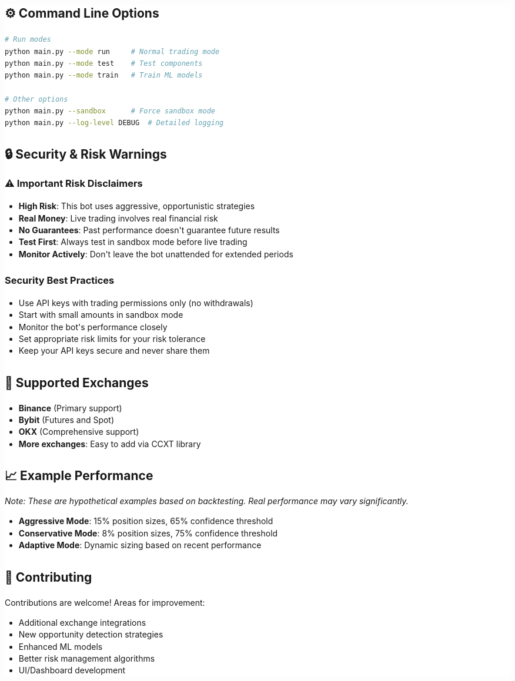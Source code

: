 ## ⚙️ Command Line Options

```bash
# Run modes
python main.py --mode run     # Normal trading mode
python main.py --mode test    # Test components
python main.py --mode train   # Train ML models

# Other options
python main.py --sandbox      # Force sandbox mode
python main.py --log-level DEBUG  # Detailed logging
```

## 🔒 Security & Risk Warnings

### ⚠️ Important Risk Disclaimers
- **High Risk**: This bot uses aggressive, opportunistic strategies
- **Real Money**: Live trading involves real financial risk
- **No Guarantees**: Past performance doesn't guarantee future results
- **Test First**: Always test in sandbox mode before live trading
- **Monitor Actively**: Don't leave the bot unattended for extended periods

### Security Best Practices
- Use API keys with trading permissions only (no withdrawals)
- Start with small amounts in sandbox mode
- Monitor the bot's performance closely
- Set appropriate risk limits for your risk tolerance
- Keep your API keys secure and never share them

## 🔧 Supported Exchanges

- **Binance** (Primary support)
- **Bybit** (Futures and Spot)
- **OKX** (Comprehensive support)
- **More exchanges**: Easy to add via CCXT library

## 📈 Example Performance

*Note: These are hypothetical examples based on backtesting. Real performance may vary significantly.*

- **Aggressive Mode**: 15% position sizes, 65% confidence threshold
- **Conservative Mode**: 8% position sizes, 75% confidence threshold
- **Adaptive Mode**: Dynamic sizing based on recent performance

## 🤝 Contributing

Contributions are welcome! Areas for improvement:
- Additional exchange integrations
- New opportunity detection strategies
- Enhanced ML models
- Better risk management algorithms
- UI/Dashboard development
